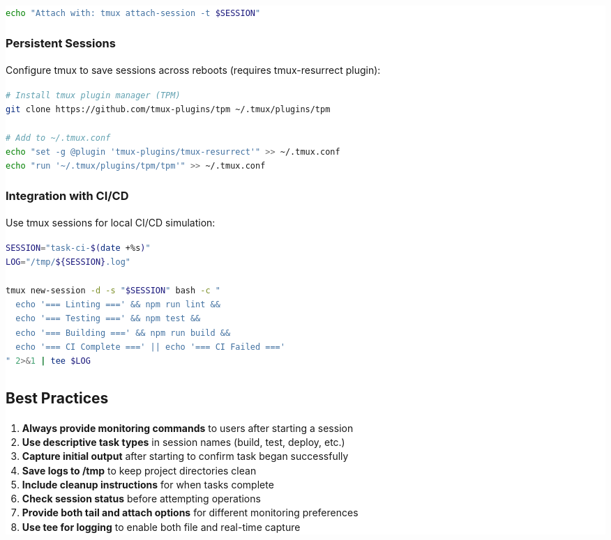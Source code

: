 ```bash
echo "Attach with: tmux attach-session -t $SESSION"
```

### Persistent Sessions

Configure tmux to save sessions across reboots (requires tmux-resurrect plugin):

```bash
# Install tmux plugin manager (TPM)
git clone https://github.com/tmux-plugins/tpm ~/.tmux/plugins/tpm

# Add to ~/.tmux.conf
echo "set -g @plugin 'tmux-plugins/tmux-resurrect'" >> ~/.tmux.conf
echo "run '~/.tmux/plugins/tpm/tpm'" >> ~/.tmux.conf
```

### Integration with CI/CD

Use tmux sessions for local CI/CD simulation:

```bash
SESSION="task-ci-$(date +%s)"
LOG="/tmp/${SESSION}.log"

tmux new-session -d -s "$SESSION" bash -c "
  echo '=== Linting ===' && npm run lint &&
  echo '=== Testing ===' && npm test &&
  echo '=== Building ===' && npm run build &&
  echo '=== CI Complete ===' || echo '=== CI Failed ==='
" 2>&1 | tee $LOG
```

## Best Practices

1. **Always provide monitoring commands** to users after starting a session
2. **Use descriptive task types** in session names (build, test, deploy, etc.)
3. **Capture initial output** after starting to confirm task began successfully
4. **Save logs to /tmp** to keep project directories clean
5. **Include cleanup instructions** for when tasks complete
6. **Check session status** before attempting operations
7. **Provide both tail and attach options** for different monitoring preferences
8. **Use tee for logging** to enable both file and real-time capture
